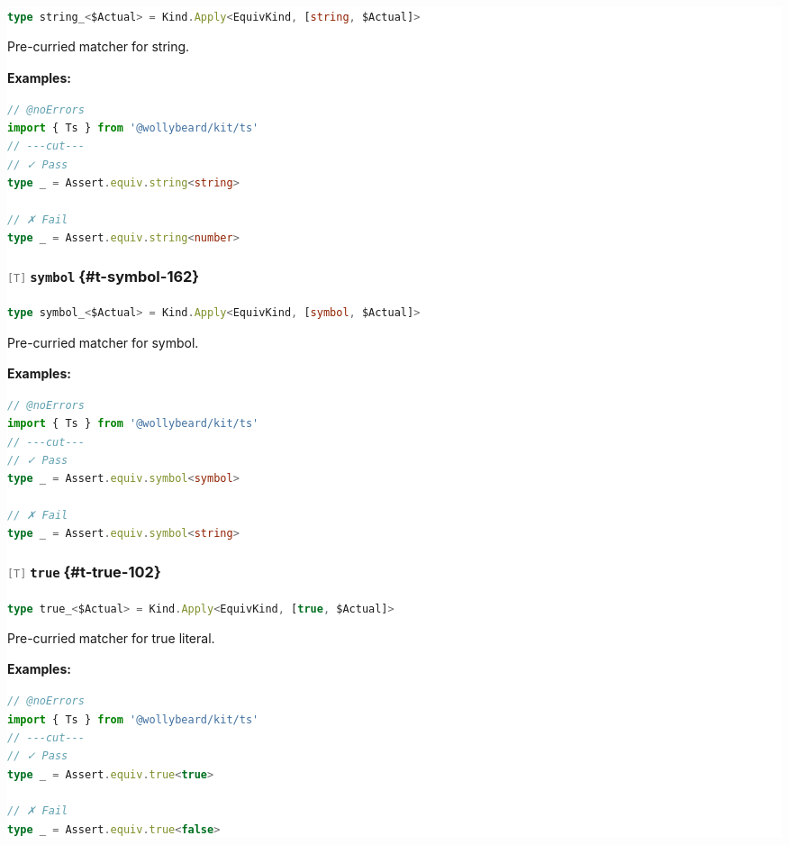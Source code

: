 ```typescript
type string_<$Actual> = Kind.Apply<EquivKind, [string, $Actual]>
```

Pre-curried matcher for string.

**Examples:**

```typescript twoslash
// @noErrors
import { Ts } from '@wollybeard/kit/ts'
// ---cut---
// ✓ Pass
type _ = Assert.equiv.string<string>

// ✗ Fail
type _ = Assert.equiv.string<number>
```

### <span style="opacity: 0.6; font-weight: normal; font-size: 0.85em;">`[T]`</span> `symbol`<SourceLink inline href="https://github.com/jasonkuhrt/kit/blob/main/./src/utils/ts/assert/builder-generated/equiv.ts#L162" /> {#t-symbol-162}

```typescript
type symbol_<$Actual> = Kind.Apply<EquivKind, [symbol, $Actual]>
```

Pre-curried matcher for symbol.

**Examples:**

```typescript twoslash
// @noErrors
import { Ts } from '@wollybeard/kit/ts'
// ---cut---
// ✓ Pass
type _ = Assert.equiv.symbol<symbol>

// ✗ Fail
type _ = Assert.equiv.symbol<string>
```

### <span style="opacity: 0.6; font-weight: normal; font-size: 0.85em;">`[T]`</span> `true`<SourceLink inline href="https://github.com/jasonkuhrt/kit/blob/main/./src/utils/ts/assert/builder-generated/equiv.ts#L102" /> {#t-true-102}

```typescript
type true_<$Actual> = Kind.Apply<EquivKind, [true, $Actual]>
```

Pre-curried matcher for true literal.

**Examples:**

```typescript twoslash
// @noErrors
import { Ts } from '@wollybeard/kit/ts'
// ---cut---
// ✓ Pass
type _ = Assert.equiv.true<true>

// ✗ Fail
type _ = Assert.equiv.true<false>
```
